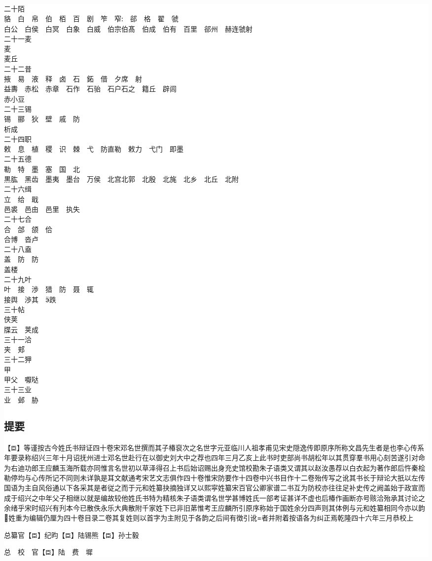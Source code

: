 二十陌  
貉　白　帛　伯　栢　百　剧　笮　窄　郤　格　翟　虢  
白公　白侯　白冥　白象　白威　伯宗伯髙　伯成　伯有　百里　郤州　赫连虢射  
二十一麦  
麦  
麦丘  
二十二昔  
掖　易　液　释　卤　石　鉐　借　夕席　射  
益夀　赤松　赤章　石作　石骀　石户石之　籍丘　辟闾  
赤小豆  
二十三锡  
锡　郦　狄　壁　戚　防  
析成  
二十四职  
敕　息　植　稷　识　棘　弋　防直勒　敕力　弋门　即墨  
二十五德  
勒　特　墨　塞　国　北  
黒肱　黑齿　墨夷　墨台　万侯　北宫北郭　北殷　北旄　北乡　北丘　北附  
二十六缉  
立　给　戢  
邑裘　邑由　邑里　执失  
二十七合  
合　郃　颌　佮  
合博　沓卢  
二十八盍  
盖　防　防  
盖楼  
二十九叶  
叶　接　渉　猎　防　聂　辄  
接舆　渉其　跌  
三十帖  
侠荚  
牒云　荚成  
三十一洽  
夹　郏  
三十二狎  
甲  
甲父　嚈哒  
三十三业  
业　邺　胁  

## 提要

【`臣`】等谨按古今姓氏书辩证四十卷宋邓名世撰而其子椿裒次之名世字元亚临川人祖孝甫见宋史隠逸传即原序所称文昌先生者是也李心传系年要录称绍兴三年十月诏抚州进士邓名世赴行在以御史刘大中之荐也四年三月乙亥上此书时吏部尚书胡松年以其贯穿羣书用心刻苦遂引对命为右迪功郎王应麟玉海所载亦同惟言名世初以草泽得召上书后始诏赐出身充史馆校勘朱子语类又谓其以赵汝愚荐以白衣起为著作郎后忤秦桧勒停均与心传所记不同则未详孰是耳文献通考宋艺文志俱作四十卷惟宋防要作十四卷中兴书目作十二卷殆传写之讹其书长于辩论大扺以左传国语为主自风俗通以下各采其是者従之而于元和姓纂抉摘独详又以熙寜姓纂宋百官公卿家谱二书互为防校亦往往足补史传之阙盖始于政宣而成于绍兴之中年父子相继以就是编故较他姓氏书特为精核朱子语类谓名世学甚博姓氏一部考证甚详不虚也后椿作画断亦号赅洽殆承其讨论之余绪乎宋时绍兴有刋本今已散佚永乐大典散附千家姓下已非旧苐惟考王应麟所引原序称始于国姓余分四声则其体例与元和姓纂相同今亦以韵姓重为编辑仍厘为四十卷目录二卷其复姓则以首字为主附见于各韵之后间有徴引讹者并附着按语各为纠正焉乾隆四十六年三月恭校上  

总纂官【`臣`】纪昀【`臣`】陆锡熊【`臣`】孙士毅  

总　校　官【`臣`】陆　费　墀  
